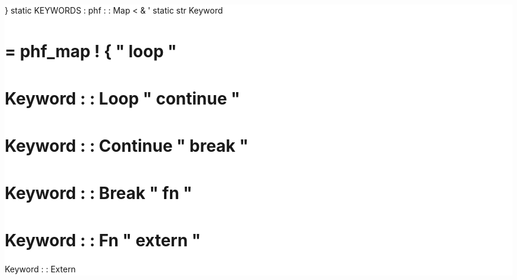 }
static
KEYWORDS
:
phf
:
:
Map
<
&
'
static
str
Keyword
>
=
phf_map
!
{
"
loop
"
=
>
Keyword
:
:
Loop
"
continue
"
=
>
Keyword
:
:
Continue
"
break
"
=
>
Keyword
:
:
Break
"
fn
"
=
>
Keyword
:
:
Fn
"
extern
"
=
>
Keyword
:
:
Extern
